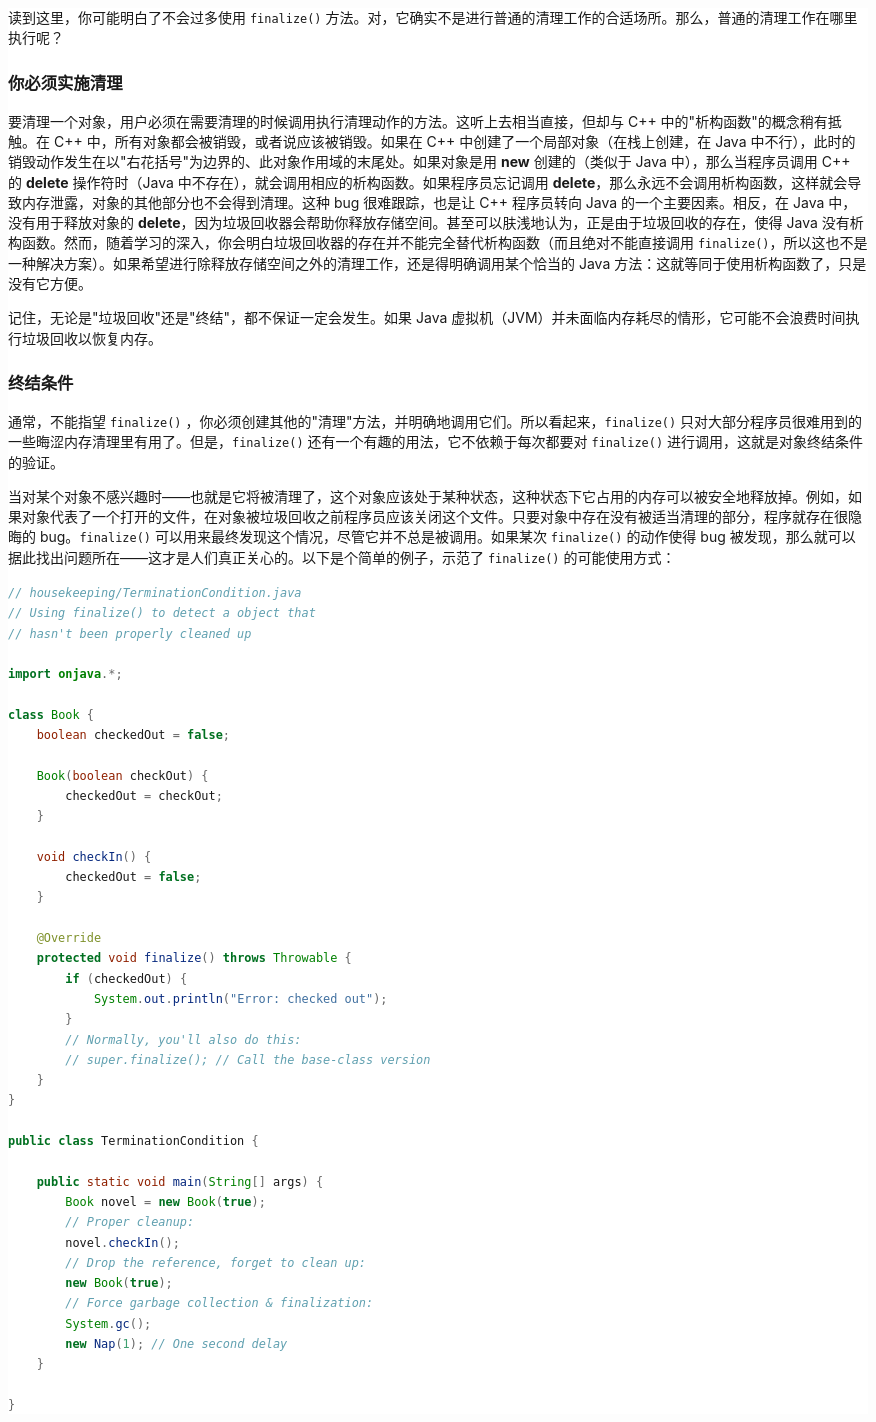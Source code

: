 读到这里，你可能明白了不会过多使用 `finalize()` 方法。对，它确实不是进行普通的清理工作的合适场所。那么，普通的清理工作在哪里执行呢？

### 你必须实施清理

要清理一个对象，用户必须在需要清理的时候调用执行清理动作的方法。这听上去相当直接，但却与 C++ 中的"析构函数"的概念稍有抵触。在 C++ 中，所有对象都会被销毁，或者说应该被销毁。如果在 C++ 中创建了一个局部对象（在栈上创建，在 Java 中不行），此时的销毁动作发生在以"右花括号"为边界的、此对象作用域的末尾处。如果对象是用 **new** 创建的（类似于 Java 中），那么当程序员调用 C++ 的 **delete** 操作符时（Java 中不存在），就会调用相应的析构函数。如果程序员忘记调用 **delete**，那么永远不会调用析构函数，这样就会导致内存泄露，对象的其他部分也不会得到清理。这种 bug 很难跟踪，也是让 C++ 程序员转向 Java 的一个主要因素。相反，在 Java 中，没有用于释放对象的 **delete**，因为垃圾回收器会帮助你释放存储空间。甚至可以肤浅地认为，正是由于垃圾回收的存在，使得 Java 没有析构函数。然而，随着学习的深入，你会明白垃圾回收器的存在并不能完全替代析构函数（而且绝对不能直接调用 `finalize()`，所以这也不是一种解决方案）。如果希望进行除释放存储空间之外的清理工作，还是得明确调用某个恰当的 Java 方法：这就等同于使用析构函数了，只是没有它方便。

记住，无论是"垃圾回收"还是"终结"，都不保证一定会发生。如果 Java 虚拟机（JVM）并未面临内存耗尽的情形，它可能不会浪费时间执行垃圾回收以恢复内存。

### 终结条件

通常，不能指望 `finalize()` ，你必须创建其他的"清理"方法，并明确地调用它们。所以看起来，`finalize()` 只对大部分程序员很难用到的一些晦涩内存清理里有用了。但是，`finalize()` 还有一个有趣的用法，它不依赖于每次都要对 `finalize()` 进行调用，这就是对象终结条件的验证。

当对某个对象不感兴趣时——也就是它将被清理了，这个对象应该处于某种状态，这种状态下它占用的内存可以被安全地释放掉。例如，如果对象代表了一个打开的文件，在对象被垃圾回收之前程序员应该关闭这个文件。只要对象中存在没有被适当清理的部分，程序就存在很隐晦的 bug。`finalize()` 可以用来最终发现这个情况，尽管它并不总是被调用。如果某次 `finalize()` 的动作使得 bug 被发现，那么就可以据此找出问题所在——这才是人们真正关心的。以下是个简单的例子，示范了 `finalize()` 的可能使用方式：

```java
// housekeeping/TerminationCondition.java
// Using finalize() to detect a object that
// hasn't been properly cleaned up

import onjava.*;

class Book {
    boolean checkedOut = false;

    Book(boolean checkOut) {
        checkedOut = checkOut;
    }

    void checkIn() {
        checkedOut = false;
    }

    @Override
    protected void finalize() throws Throwable {
        if (checkedOut) {
            System.out.println("Error: checked out");
        }
        // Normally, you'll also do this:
        // super.finalize(); // Call the base-class version
    }
}

public class TerminationCondition {

    public static void main(String[] args) {
        Book novel = new Book(true);
        // Proper cleanup:
        novel.checkIn();
        // Drop the reference, forget to clean up:
        new Book(true);
        // Force garbage collection & finalization:
        System.gc();
        new Nap(1); // One second delay
    }

}
```
